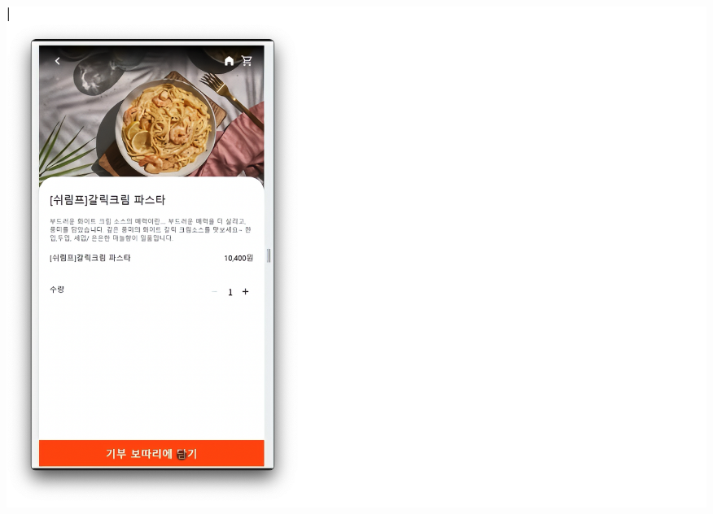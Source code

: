 | <br><img src=./delivery_donation_service_frontend/public/image/readme/menuDetail2.png height="590px" />